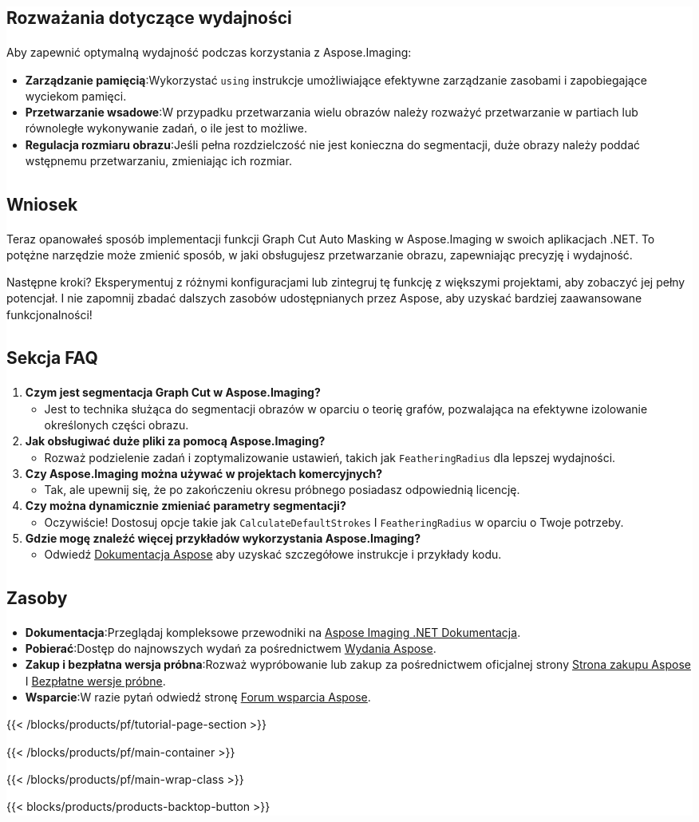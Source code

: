 ## Rozważania dotyczące wydajności

Aby zapewnić optymalną wydajność podczas korzystania z Aspose.Imaging:
- **Zarządzanie pamięcią**:Wykorzystać `using` instrukcje umożliwiające efektywne zarządzanie zasobami i zapobiegające wyciekom pamięci.
- **Przetwarzanie wsadowe**:W przypadku przetwarzania wielu obrazów należy rozważyć przetwarzanie w partiach lub równoległe wykonywanie zadań, o ile jest to możliwe.
- **Regulacja rozmiaru obrazu**:Jeśli pełna rozdzielczość nie jest konieczna do segmentacji, duże obrazy należy poddać wstępnemu przetwarzaniu, zmieniając ich rozmiar.

## Wniosek

Teraz opanowałeś sposób implementacji funkcji Graph Cut Auto Masking w Aspose.Imaging w swoich aplikacjach .NET. To potężne narzędzie może zmienić sposób, w jaki obsługujesz przetwarzanie obrazu, zapewniając precyzję i wydajność.

Następne kroki? Eksperymentuj z różnymi konfiguracjami lub zintegruj tę funkcję z większymi projektami, aby zobaczyć jej pełny potencjał. I nie zapomnij zbadać dalszych zasobów udostępnianych przez Aspose, aby uzyskać bardziej zaawansowane funkcjonalności!

## Sekcja FAQ

1. **Czym jest segmentacja Graph Cut w Aspose.Imaging?**
   - Jest to technika służąca do segmentacji obrazów w oparciu o teorię grafów, pozwalająca na efektywne izolowanie określonych części obrazu.
2. **Jak obsługiwać duże pliki za pomocą Aspose.Imaging?**
   - Rozważ podzielenie zadań i zoptymalizowanie ustawień, takich jak `FeatheringRadius` dla lepszej wydajności.
3. **Czy Aspose.Imaging można używać w projektach komercyjnych?**
   - Tak, ale upewnij się, że po zakończeniu okresu próbnego posiadasz odpowiednią licencję.
4. **Czy można dynamicznie zmieniać parametry segmentacji?**
   - Oczywiście! Dostosuj opcje takie jak `CalculateDefaultStrokes` I `FeatheringRadius` w oparciu o Twoje potrzeby.
5. **Gdzie mogę znaleźć więcej przykładów wykorzystania Aspose.Imaging?**
   - Odwiedź [Dokumentacja Aspose](https://reference.aspose.com/imaging/net/) aby uzyskać szczegółowe instrukcje i przykłady kodu.

## Zasoby

- **Dokumentacja**:Przeglądaj kompleksowe przewodniki na [Aspose Imaging .NET Dokumentacja](https://reference.aspose.com/imaging/net/).
- **Pobierać**:Dostęp do najnowszych wydań za pośrednictwem [Wydania Aspose](https://releases.aspose.com/imaging/net/).
- **Zakup i bezpłatna wersja próbna**:Rozważ wypróbowanie lub zakup za pośrednictwem oficjalnej strony [Strona zakupu Aspose](https://purchase.aspose.com/buy) I [Bezpłatne wersje próbne](https://releases.aspose.com/imaging/net/).
- **Wsparcie**:W razie pytań odwiedź stronę [Forum wsparcia Aspose](https://forum.aspose.com/c/imaging/10).

{{< /blocks/products/pf/tutorial-page-section >}}

{{< /blocks/products/pf/main-container >}}

{{< /blocks/products/pf/main-wrap-class >}}

{{< blocks/products/products-backtop-button >}}